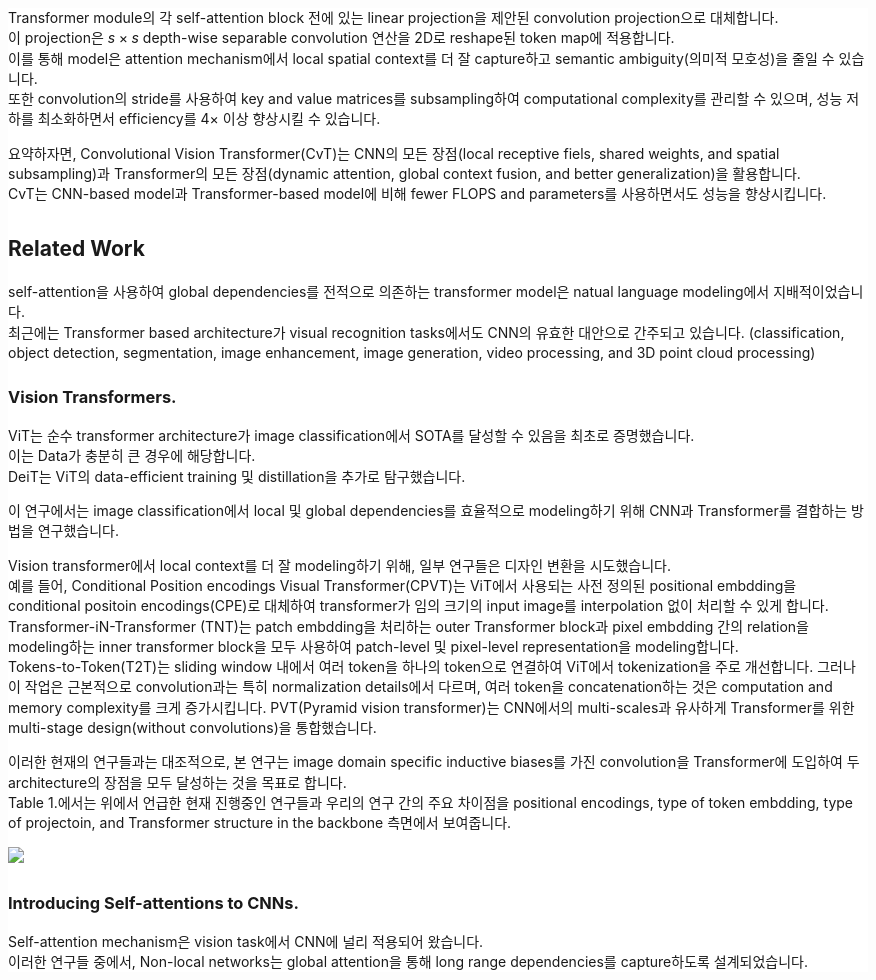 Transformer module의 각 self-attention block 전에 있는 linear projection을 제안된 convolution projection으로 대체합니다.  
이 projection은 $s×s$ depth-wise separable convolution 연산을 2D로 reshape된 token map에 적용합니다.  
이를 통해 model은 attention mechanism에서 local spatial context를 더 잘 capture하고 semantic ambiguity(의미적 모호성)을 줄일 수 있습니다.  
또한 convolution의 stride를 사용하여 key and value matrices를 subsampling하여 computational complexity를 관리할 수 있으며, 성능 저하를 최소화하면서 efficiency를 4× 이상 향상시킬 수 있습니다.

요약하자면, Convolutional Vision Transformer(CvT)는 CNN의 모든 장점(local receptive fiels, shared weights, and spatial subsampling)과 Transformer의 모든 장점(dynamic attention, global context fusion, and better generalization)을 활용합니다.  
CvT는 CNN-based model과 Transformer-based model에 비해 fewer FLOPS and parameters를 사용하면서도 성능을 향상시킵니다.

## Related Work
self-attention을 사용하여 global dependencies를 전적으로 의존하는 transformer model은 natual language modeling에서 지배적이었습니다.  
최근에는 Transformer based architecture가 visual recognition tasks에서도 CNN의 유효한 대안으로 간주되고 있습니다. (classification, object detection, segmentation, image enhancement, image generation, video processing, and 3D point cloud processing)  

### Vision Transformers.
ViT는 순수 transformer architecture가 image classification에서 SOTA를 달성할 수 있음을 최초로 증명했습니다.  
이는 Data가 충분히 큰 경우에 해당합니다.  
DeiT는 ViT의 data-efficient training 및 distillation을 추가로 탐구했습니다.  

이 연구에서는 image classification에서 local 및 global dependencies를 효율적으로 modeling하기 위해 CNN과 Transformer를 결합하는 방법을 연구했습니다.  

Vision transformer에서 local context를 더 잘 modeling하기 위해, 일부 연구들은 디자인 변환을 시도했습니다.  
예를 들어, Conditional Position encodings Visual Transformer(CPVT)는 ViT에서 사용되는 사전 정의된 positional embdding을 conditional positoin encodings(CPE)로 대체하여 transformer가 임의 크기의 input image를 interpolation 없이 처리할 수 있게 합니다.  
Transformer-iN-Transformer (TNT)는 patch embdding을 처리하는 outer Transformer block과 pixel embdding 간의 relation을 modeling하는 inner transformer block을 모두 사용하여 patch-level 및 pixel-level representation을 modeling합니다.  
Tokens-to-Token(T2T)는 sliding window 내에서 여러 token을 하나의 token으로 연결하여 ViT에서 tokenization을 주로 개선합니다.
그러나 이 작업은 근본적으로 convolution과는 특히 normalization details에서 다르며, 여러 token을 concatenation하는 것은 computation and memory complexity를 크게 증가시킵니다.
PVT(Pyramid vision transformer)는 CNN에서의 multi-scales과 유사하게 Transformer를 위한 multi-stage design(without convolutions)을 통합했습니다.  

이러한 현재의 연구들과는 대조적으로, 본 연구는 image domain specific inductive biases를 가진 convolution을 Transformer에 도입하여 두 architecture의 장점을 모두 달성하는 것을 목표로 합니다.  
Table 1.에서는 위에서 언급한 현재 진행중인 연구들과 우리의 연구 간의 주요 차이점을 positional encodings, type of token embdding, type of projectoin, and Transformer structure in the backbone 측면에서 보여줍니다.

![](https://velog.velcdn.com/images/hseop/post/bbfd7bbf-ec34-4fed-a505-72ac6ceef391/image.png)

### Introducing Self-attentions to CNNs.
Self-attention mechanism은 vision task에서 CNN에 널리 적용되어 왔습니다.  
이러한 연구들 중에서, Non-local networks는 global attention을 통해 long range dependencies를 capture하도록 설계되었습니다.  
